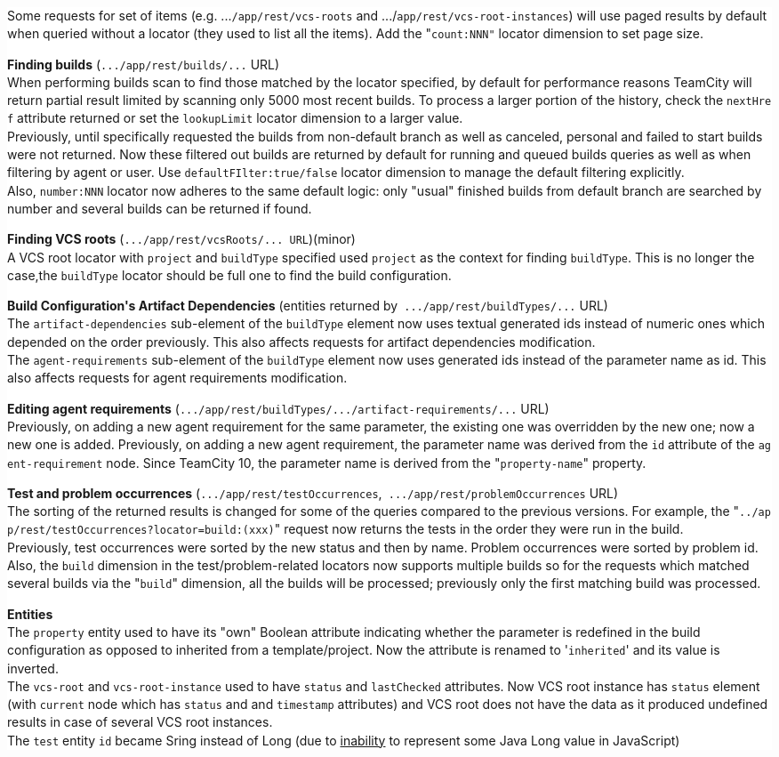 Some requests for set of items (e.g. ...`/app/rest/vcs-roots` and .../`app/rest/vcs-root-instances`) will use paged results by default when queried without a locator (they used to list all the items). Add the "`count:NNN"` locator dimension to set page size.

 __Finding builds__ (`.../app/rest/builds/...` URL)   
 When performing builds scan to find those matched by the locator specified, by default for performance reasons TeamCity will return partial result limited by scanning only 5000 most recent builds. To process a larger portion of the history, check the `nextHref` attribute returned or set the `lookupLimit` locator dimension to a larger value.   
 Previously, until specifically requested the builds from non\-default branch as well as canceled, personal and failed to start builds were not returned. Now these filtered out builds are returned by default for running and queued builds queries as well as when filtering by agent or user. Use `defaultFIlter:true/false` locator dimension to manage the default filtering explicitly.   
 Also, `number:NNN` locator now adheres to the same default logic: only "usual" finished builds from default branch are searched by number and several builds can be returned if found.

__Finding VCS roots__ (`.../app/rest/vcsRoots/... URL`)(minor)   
A VCS root locator with `project` and `buildType` specified used `project` as the context for finding `buildType`. This is no longer the case,the  `buildType` locator should be full one to find the build configuration.

__Build Configuration's Artifact Dependencies__ (entities returned by` .../app/rest/buildTypes/...` URL)   
The `artifact-dependencies` sub\-element of the `buildType` element now uses textual generated ids instead of numeric ones which depended on the order previously. This also affects requests for artifact dependencies modification.   
The `agent-requirements` sub\-element of the `buildType` element now uses generated ids instead of the parameter name as id. This also affects requests for agent requirements modification.

__Editing agent requirements__ (`.../app/rest/buildTypes/.../artifact-requirements/...` URL)   
Previously, on adding  a new agent requirement for the same parameter, the existing one was overridden by the new one; now a new one is added. Previously, on adding  a new agent requirement, the parameter name was derived from the `id` attribute of the `agent-requirement` node. Since TeamCity 10, the parameter name is derived from the "`property-name`" property.

__Test and problem occurrences__ (`.../app/rest/testOccurrences`,` .../app/rest/problemOccurrences` URL)   
The sorting of the returned results is changed for some of the queries compared to the previous versions. For example, the "`../app/rest/testOccurrences?locator=build:(xxx)`" request now returns the tests in the order they were run in the build.   
Previously, test occurrences were sorted by the new status and then by name. Problem occurrences were sorted by problem id.   
Also, the `build` dimension in the test/problem\-related locators now supports multiple builds so for the requests which matched several builds via the "`build`" dimension, all the builds will be processed; previously only the first matching build was processed.

__Entities__   
The `property` entity used to have its "own" Boolean attribute indicating whether the parameter is redefined in the build configuration as opposed to inherited from a template/project. Now the attribute is renamed to '`inherited`' and its value is inverted.   
The `vcs-root` and `vcs-root-instance` used to have `status` and `lastChecked` attributes. Now VCS root instance has `status` element (with `current` node which has `status` and and `timestamp` attributes) and VCS root does not have the data as it produced undefined results in case of several VCS root instances.   
The `test` entity `id` became Sring instead of Long (due to [inability](https://youtrack.jetbrains.com/issue/TW-42028) to represent some Java Long value in JavaScript)
